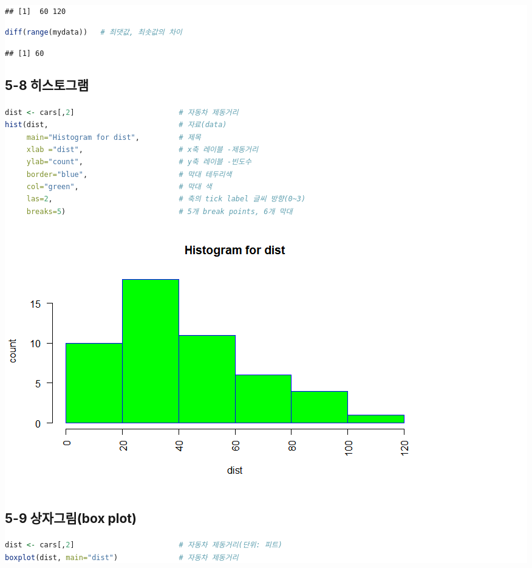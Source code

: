 ```
## [1]  60 120
```

```r
diff(range(mydata))   # 최댓값, 최솟값의 차이
```

```
## [1] 60
```

## 5-8 히스토그램 

```r
dist <- cars[,2]                        # 자동차 제동거리
hist(dist,                              # 자료(data)
     main="Histogram for dist",         # 제목
     xlab ="dist",                      # x축 레이블 -제동거리
     ylab="count",                      # y축 레이블 -빈도수
     border="blue",                     # 막대 테두리색
     col="green",                       # 막대 색
     las=2,                             # 축의 tick label 글씨 방향(0~3)
     breaks=5)                          # 5개 break points, 6개 막대 
```

![](w13visualizationeda_ioslides_files/figure-html/unnamed-chunk-8-1.png)

## 5-9 상자그림(box plot) 

```r
dist <- cars[,2]                        # 자동차 제동거리(단위: 피트)
boxplot(dist, main="dist")              # 자동차 제동거리 
```
